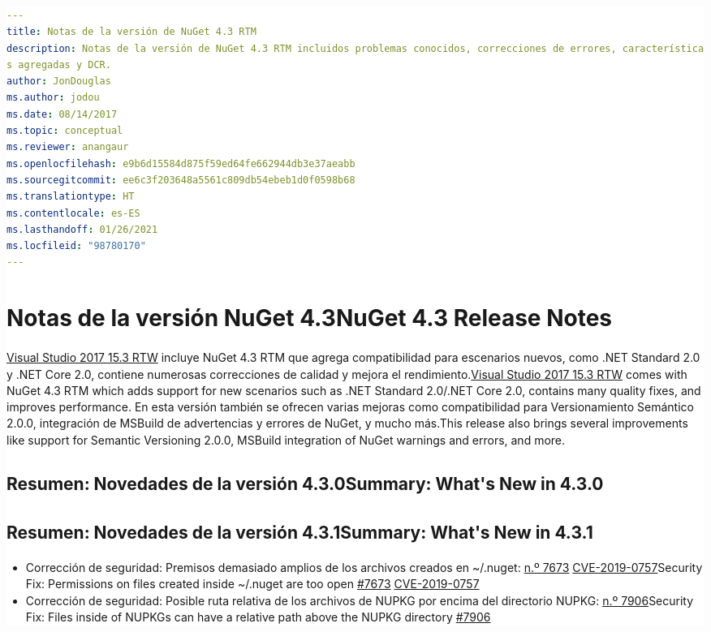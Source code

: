 ```yaml
---
title: Notas de la versión de NuGet 4.3 RTM
description: Notas de la versión de NuGet 4.3 RTM incluidos problemas conocidos, correcciones de errores, características agregadas y DCR.
author: JonDouglas
ms.author: jodou
ms.date: 08/14/2017
ms.topic: conceptual
ms.reviewer: anangaur
ms.openlocfilehash: e9b6d15584d875f59ed64fe662944db3e37aeabb
ms.sourcegitcommit: ee6c3f203648a5561c809db54ebeb1d0f0598b68
ms.translationtype: HT
ms.contentlocale: es-ES
ms.lasthandoff: 01/26/2021
ms.locfileid: "98780170"
---
```

# <a name="nuget-43-release-notes"></a><span data-ttu-id="6d35f-103">Notas de la versión NuGet 4.3</span><span class="sxs-lookup"><span data-stu-id="6d35f-103">NuGet 4.3 Release Notes</span></span>

<span data-ttu-id="6d35f-104">[Visual Studio 2017 15.3 RTW](https://www.visualstudio.com/news/releasenotes/vs2017-relnotes) incluye NuGet 4.3 RTM que agrega compatibilidad para escenarios nuevos, como .NET Standard 2.0 y .NET Core 2.0, contiene numerosas correcciones de calidad y mejora el rendimiento.</span><span class="sxs-lookup"><span data-stu-id="6d35f-104">[Visual Studio 2017 15.3 RTW](https://www.visualstudio.com/news/releasenotes/vs2017-relnotes) comes with NuGet 4.3 RTM which adds support for new scenarios such as .NET Standard 2.0/.NET Core 2.0, contains many quality fixes, and improves performance.</span></span> <span data-ttu-id="6d35f-105">En esta versión también se ofrecen varias mejoras como compatibilidad para Versionamiento Semántico 2.0.0, integración de MSBuild de advertencias y errores de NuGet, y mucho más.</span><span class="sxs-lookup"><span data-stu-id="6d35f-105">This release also brings several improvements like support for Semantic Versioning 2.0.0, MSBuild integration of NuGet warnings and errors, and more.</span></span>

## <a name="summary-whats-new-in-430"></a><span data-ttu-id="6d35f-106">Resumen: Novedades de la versión 4.3.0</span><span class="sxs-lookup"><span data-stu-id="6d35f-106">Summary: What's New in 4.3.0</span></span>

## <a name="summary-whats-new-in-431"></a><span data-ttu-id="6d35f-107">Resumen: Novedades de la versión 4.3.1</span><span class="sxs-lookup"><span data-stu-id="6d35f-107">Summary: What's New in 4.3.1</span></span>

* <span data-ttu-id="6d35f-108">Corrección de seguridad: Premisos demasiado amplios de los archivos creados en ~/.nuget: [n.º 7673](https://github.com/NuGet/Home/issues/7673) [CVE-2019-0757](https://portal.msrc.microsoft.com/en-us/security-guidance/advisory/CVE-2019-0757)</span><span class="sxs-lookup"><span data-stu-id="6d35f-108">Security Fix: Permissions on files created inside ~/.nuget are too open [#7673](https://github.com/NuGet/Home/issues/7673) [CVE-2019-0757](https://portal.msrc.microsoft.com/en-us/security-guidance/advisory/CVE-2019-0757)</span></span>
* <span data-ttu-id="6d35f-109">Corrección de seguridad: Posible ruta relativa de los archivos de NUPKG por encima del directorio NUPKG: [n.º 7906](https://github.com/NuGet/Home/issues/7906)</span><span class="sxs-lookup"><span data-stu-id="6d35f-109">Security Fix: Files inside of NUPKGs can have a relative path above the NUPKG directory [#7906](https://github.com/NuGet/Home/issues/7906)</span></span>
